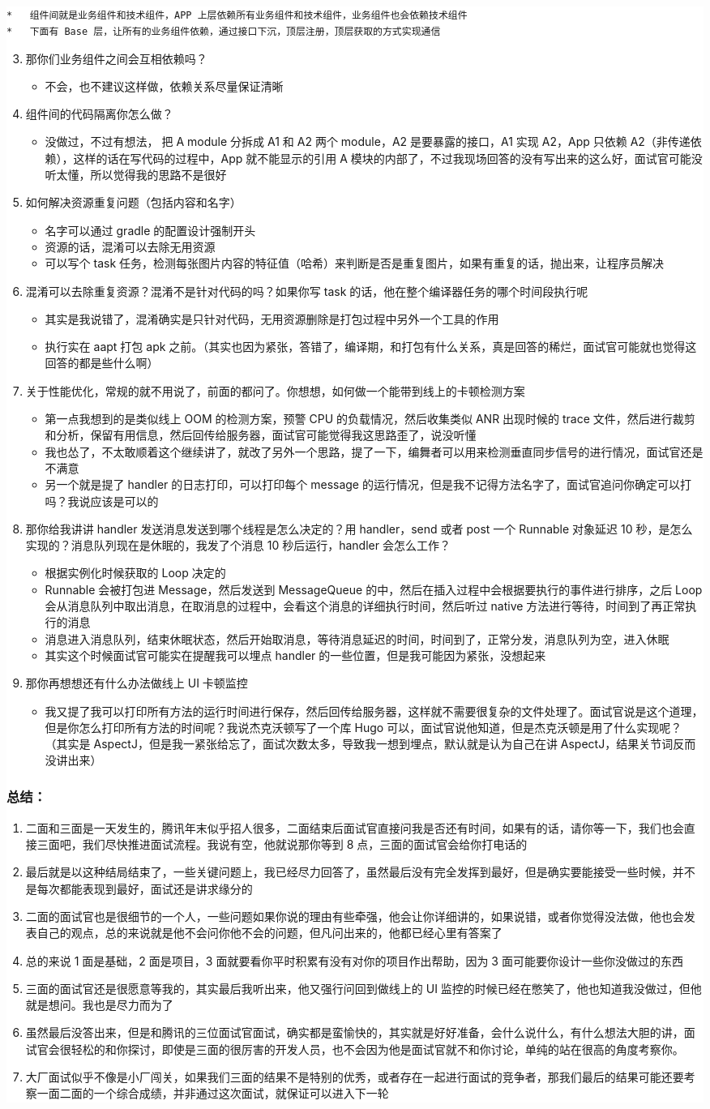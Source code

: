     *   组件间就是业务组件和技术组件，APP 上层依赖所有业务组件和技术组件，业务组件也会依赖技术组件
    *   下面有 Base 层，让所有的业务组件依赖，通过接口下沉，顶层注册，顶层获取的方式实现通信
3.  那你们业务组件之间会互相依赖吗？
    
    *   不会，也不建议这样做，依赖关系尽量保证清晰
4.  组件间的代码隔离你怎么做？
    
    *   没做过，不过有想法， 把 A module 分拆成 A1 和 A2 两个 module，A2 是要暴露的接口，A1 实现 A2，App 只依赖 A2（非传递依赖），这样的话在写代码的过程中，App 就不能显示的引用 A 模块的内部了，不过我现场回答的没有写出来的这么好，面试官可能没听太懂，所以觉得我的思路不是很好
5.  如何解决资源重复问题（包括内容和名字）
    
    *   名字可以通过 gradle 的配置设计强制开头
    *   资源的话，混淆可以去除无用资源
    *   可以写个 task 任务，检测每张图片内容的特征值（哈希）来判断是否是重复图片，如果有重复的话，抛出来，让程序员解决
6.  混淆可以去除重复资源？混淆不是针对代码的吗？如果你写 task 的话，他在整个编译器任务的哪个时间段执行呢
    
    *   其实是我说错了，混淆确实是只针对代码，无用资源删除是打包过程中另外一个工具的作用
    
    *   执行实在 aapt 打包 apk 之前。（其实也因为紧张，答错了，编译期，和打包有什么关系，真是回答的稀烂，面试官可能就也觉得这回答的都是些什么啊）
7.  关于性能优化，常规的就不用说了，前面的都问了。你想想，如何做一个能带到线上的卡顿检测方案
    
    *   第一点我想到的是类似线上 OOM 的检测方案，预警 CPU 的负载情况，然后收集类似 ANR 出现时候的 trace 文件，然后进行裁剪和分析，保留有用信息，然后回传给服务器，面试官可能觉得我这思路歪了，说没听懂
    *   我也怂了，不太敢顺着这个继续讲了，就改了另外一个思路，提了一下，编舞者可以用来检测垂直同步信号的进行情况，面试官还是不满意
    *   另一个就是提了 handler 的日志打印，可以打印每个 message 的运行情况，但是我不记得方法名字了，面试官追问你确定可以打吗？我说应该是可以的
8.  那你给我讲讲 handler 发送消息发送到哪个线程是怎么决定的？用 handler，send 或者 post 一个 Runnable 对象延迟 10 秒，是怎么实现的？消息队列现在是休眠的，我发了个消息 10 秒后运行，handler 会怎么工作？
    
    *   根据实例化时候获取的 Loop 决定的
    *   Runnable 会被打包进 Message，然后发送到 MessageQueue 的中，然后在插入过程中会根据要执行的事件进行排序，之后 Loop 会从消息队列中取出消息，在取消息的过程中，会看这个消息的详细执行时间，然后听过 native 方法进行等待，时间到了再正常执行的消息
    *   消息进入消息队列，结束休眠状态，然后开始取消息，等待消息延迟的时间，时间到了，正常分发，消息队列为空，进入休眠
    *   其实这个时候面试官可能实在提醒我可以埋点 handler 的一些位置，但是我可能因为紧张，没想起来
9.  那你再想想还有什么办法做线上 UI 卡顿监控
    
    *   我又提了我可以打印所有方法的运行时间进行保存，然后回传给服务器，这样就不需要很复杂的文件处理了。面试官说是这个道理，但是你怎么打印所有方法的时间呢？我说杰克沃顿写了一个库 Hugo 可以，面试官说他知道，但是杰克沃顿是用了什么实现呢？（其实是 AspectJ，但是我一紧张给忘了，面试次数太多，导致我一想到埋点，默认就是认为自己在讲 AspectJ，结果关节词反而没讲出来）

### [](https://gitee.com/strats/offer-gas#%E6%80%BB%E7%BB%93-9)总结：

1.  二面和三面是一天发生的，腾讯年末似乎招人很多，二面结束后面试官直接问我是否还有时间，如果有的话，请你等一下，我们也会直接三面吧，我们尽快推进面试流程。我说有空，他就说那你等到 8 点，三面的面试官会给你打电话的
    
2.  最后就是以这种结局结束了，一些关键问题上，我已经尽力回答了，虽然最后没有完全发挥到最好，但是确实要能接受一些时候，并不是每次都能表现到最好，面试还是讲求缘分的
    
3.  二面的面试官也是很细节的一个人，一些问题如果你说的理由有些牵强，他会让你详细讲的，如果说错，或者你觉得没法做，他也会发表自己的观点，总的来说就是他不会问你他不会的问题，但凡问出来的，他都已经心里有答案了
    
4.  总的来说 1 面是基础，2 面是项目，3 面就要看你平时积累有没有对你的项目作出帮助，因为 3 面可能要你设计一些你没做过的东西
    
5.  三面的面试官还是很愿意等我的，其实最后我听出来，他又强行问回到做线上的 UI 监控的时候已经在憋笑了，他也知道我没做过，但他就是想问。我也是尽力而为了
    
6.  虽然最后没答出来，但是和腾讯的三位面试官面试，确实都是蛮愉快的，其实就是好好准备，会什么说什么，有什么想法大胆的讲，面试官会很轻松的和你探讨，即使是三面的很厉害的开发人员，也不会因为他是面试官就不和你讨论，单纯的站在很高的角度考察你。
    
7.  大厂面试似乎不像是小厂闯关，如果我们三面的结果不是特别的优秀，或者存在一起进行面试的竞争者，那我们最后的结果可能还要考察一面二面的一个综合成绩，并非通过这次面试，就保证可以进入下一轮
    